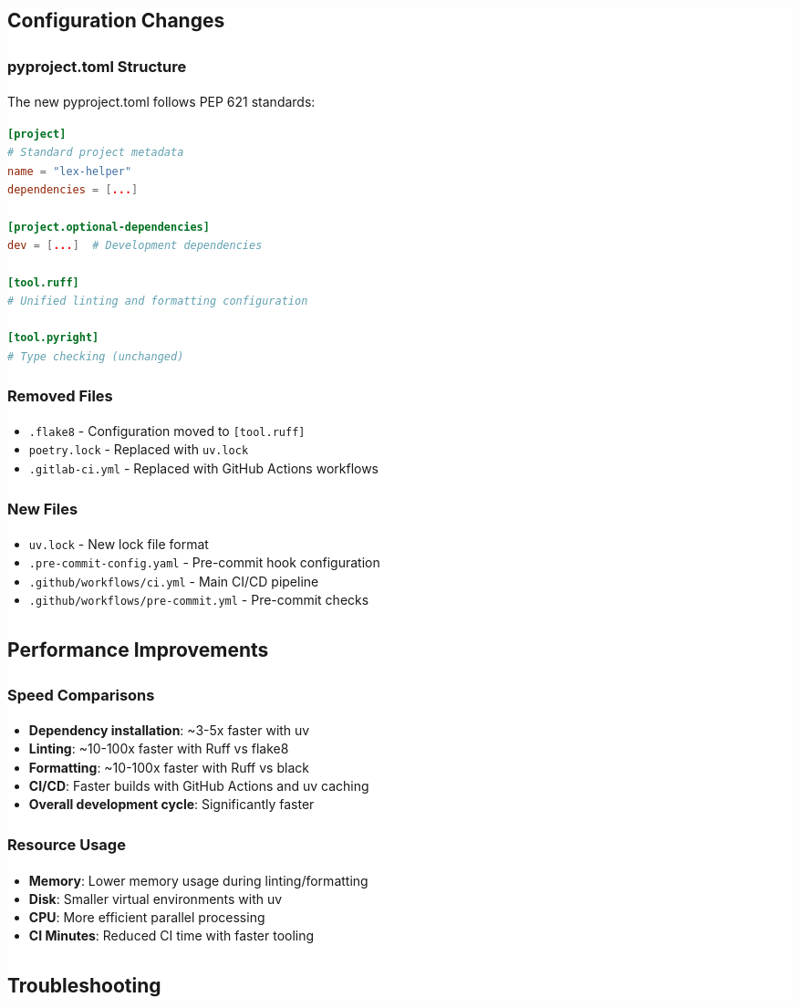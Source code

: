 ## Configuration Changes

### pyproject.toml Structure
The new pyproject.toml follows PEP 621 standards:

```toml
[project]
# Standard project metadata
name = "lex-helper"
dependencies = [...]

[project.optional-dependencies]
dev = [...]  # Development dependencies

[tool.ruff]
# Unified linting and formatting configuration

[tool.pyright]
# Type checking (unchanged)
```

### Removed Files
- `.flake8` - Configuration moved to `[tool.ruff]`
- `poetry.lock` - Replaced with `uv.lock`
- `.gitlab-ci.yml` - Replaced with GitHub Actions workflows

### New Files
- `uv.lock` - New lock file format
- `.pre-commit-config.yaml` - Pre-commit hook configuration
- `.github/workflows/ci.yml` - Main CI/CD pipeline
- `.github/workflows/pre-commit.yml` - Pre-commit checks

## Performance Improvements

### Speed Comparisons
- **Dependency installation**: ~3-5x faster with uv
- **Linting**: ~10-100x faster with Ruff vs flake8
- **Formatting**: ~10-100x faster with Ruff vs black
- **CI/CD**: Faster builds with GitHub Actions and uv caching
- **Overall development cycle**: Significantly faster

### Resource Usage
- **Memory**: Lower memory usage during linting/formatting
- **Disk**: Smaller virtual environments with uv
- **CPU**: More efficient parallel processing
- **CI Minutes**: Reduced CI time with faster tooling

## Troubleshooting
